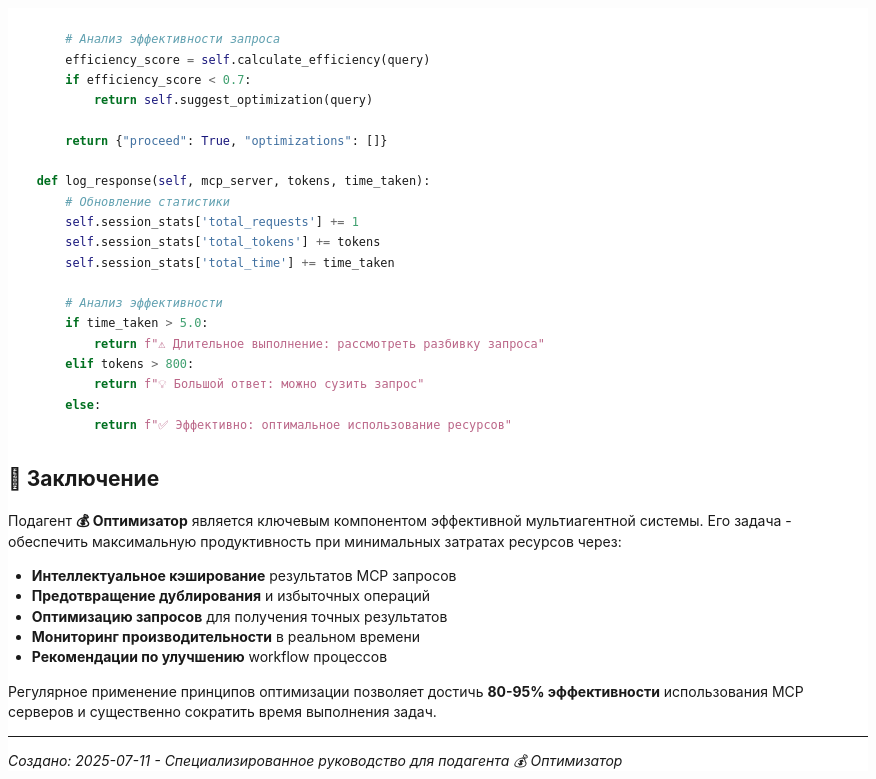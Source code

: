 ```python
        
        # Анализ эффективности запроса
        efficiency_score = self.calculate_efficiency(query)
        if efficiency_score < 0.7:
            return self.suggest_optimization(query)
        
        return {"proceed": True, "optimizations": []}
    
    def log_response(self, mcp_server, tokens, time_taken):
        # Обновление статистики
        self.session_stats['total_requests'] += 1
        self.session_stats['total_tokens'] += tokens
        self.session_stats['total_time'] += time_taken
        
        # Анализ эффективности
        if time_taken > 5.0:
            return f"⚠️ Длительное выполнение: рассмотреть разбивку запроса"
        elif tokens > 800:
            return f"💡 Большой ответ: можно сузить запрос"
        else:
            return f"✅ Эффективно: оптимальное использование ресурсов"
```

## 📝 Заключение

Подагент **💰 Оптимизатор** является ключевым компонентом эффективной мультиагентной системы. Его задача - обеспечить максимальную продуктивность при минимальных затратах ресурсов через:

- **Интеллектуальное кэширование** результатов MCP запросов
- **Предотвращение дублирования** и избыточных операций  
- **Оптимизацию запросов** для получения точных результатов
- **Мониторинг производительности** в реальном времени
- **Рекомендации по улучшению** workflow процессов

Регулярное применение принципов оптимизации позволяет достичь **80-95% эффективности** использования MCP серверов и существенно сократить время выполнения задач.

---

*Создано: 2025-07-11 - Специализированное руководство для подагента 💰 Оптимизатор*